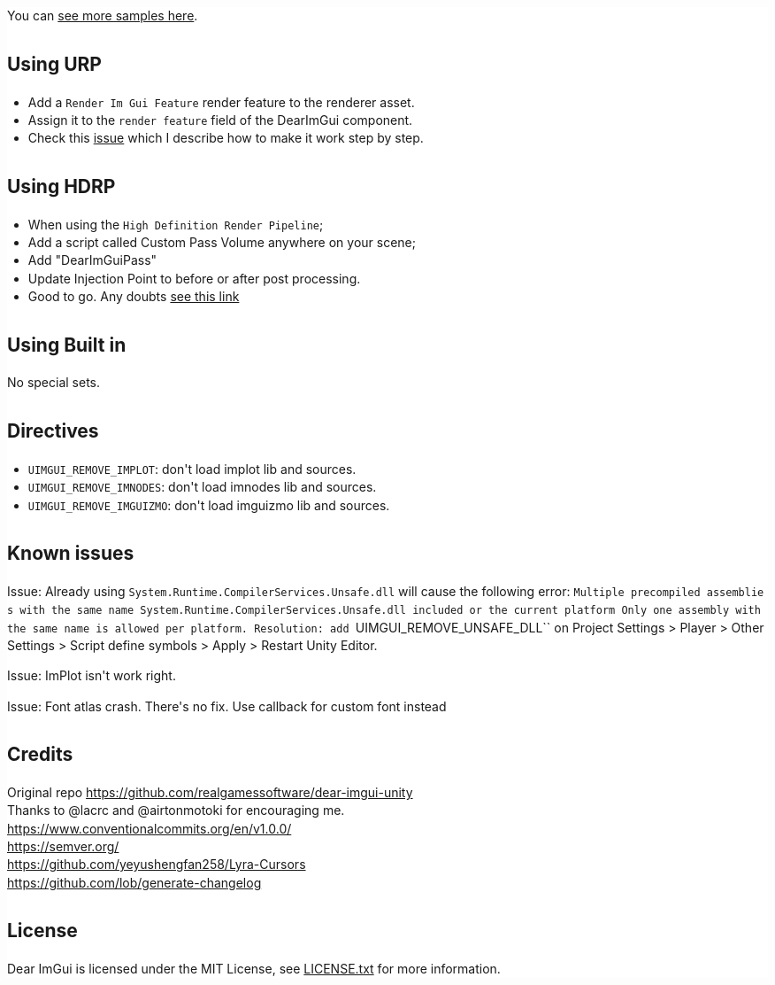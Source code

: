You can [see more samples here](https://pthom.github.io/imgui_manual_online/manual/imgui_manual.html).

Using URP
-------
- Add a `Render Im Gui Feature` render feature to the renderer asset. 
- Assign it to the `render feature` field of the DearImGui component.
- Check this [issue](https://github.com/psydack/uimgui/issues/14) which I describe how to make it work step by step.

Using HDRP
-------
- When using the ``High Definition Render Pipeline``; 
- Add a script called Custom Pass Volume anywhere on your scene;
- Add "DearImGuiPass" 
- Update Injection Point to before or after post processing.
- Good to go.
Any doubts [see this link](https://docs.unity3d.com/Packages/com.unity.render-pipelines.high-definition@7.1/manual/Custom-Pass.html)

Using Built in
-------
No special sets.

Directives
-------
- ``UIMGUI_REMOVE_IMPLOT``: don't load implot lib and sources.  
- ``UIMGUI_REMOVE_IMNODES``: don't load imnodes lib and sources.  
- ``UIMGUI_REMOVE_IMGUIZMO``: don't load imguizmo lib and sources.  

Known issues
-------

Issue: Already using ``System.Runtime.CompilerServices.Unsafe.dll`` will cause the following error: ``Multiple precompiled assemblies with the same name System.Runtime.CompilerServices.Unsafe.dll included or the current platform Only one assembly with the same name is allowed per platform.
Resolution: add ``UIMGUI_REMOVE_UNSAFE_DLL`` on Project Settings > Player > Other Settings >  Script define symbols > Apply > Restart Unity Editor.  
  
Issue: ImPlot isn't work right. 
  
Issue: Font atlas crash. There's no fix. Use callback for custom font instead

Credits
-------
Original repo https://github.com/realgamessoftware/dear-imgui-unity  
Thanks to @lacrc and @airtonmotoki for encouraging me.  
https://www.conventionalcommits.org/en/v1.0.0/  
https://semver.org/   
https://github.com/yeyushengfan258/Lyra-Cursors  
https://github.com/lob/generate-changelog  

License
-------
Dear ImGui is licensed under the MIT License, see [LICENSE.txt](https://github.com/ocornut/imgui/blob/master/LICENSE.txt) for more information.
